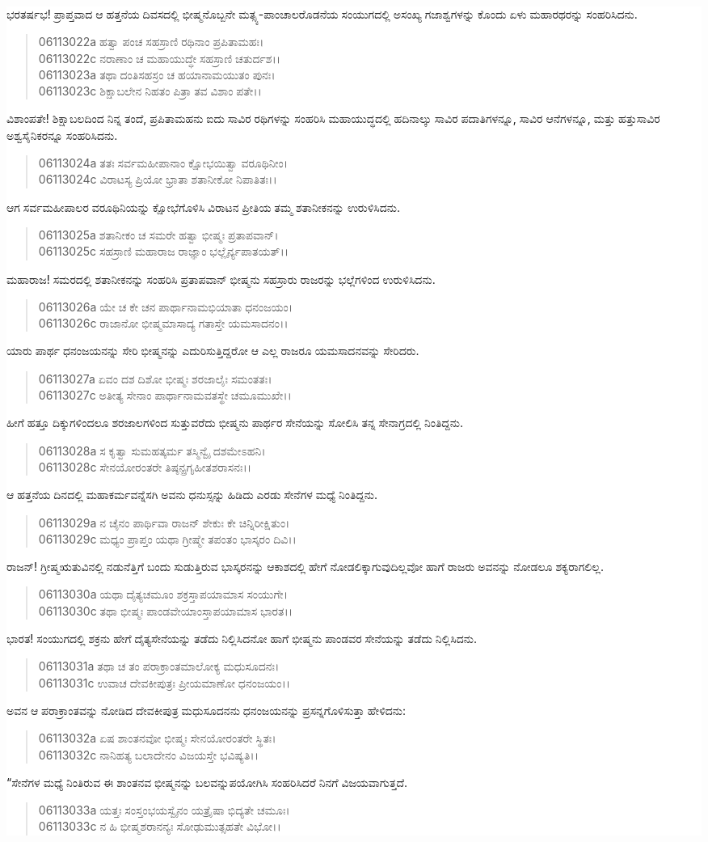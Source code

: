 ಭರತರ್ಷಭ! ಪ್ರಾಪ್ತವಾದ ಆ ಹತ್ತನೆಯ ದಿವಸದಲ್ಲಿ ಭೀಷ್ಮನೊಬ್ಬನೇ ಮತ್ಸ್ಯ-ಪಾಂಚಾಲರೊಡನೆಯ ಸಂಯುಗದಲ್ಲಿ ಅಸಂಖ್ಯ ಗಜಾಶ್ವಗಳನ್ನು ಕೊಂದು ಏಳು ಮಹಾರಥರನ್ನು ಸಂಹರಿಸಿದನು.

> 06113022a ಹತ್ವಾ ಪಂಚ ಸಹಸ್ರಾಣಿ ರಥಿನಾಂ ಪ್ರಪಿತಾಮಹಃ।   
06113022c ನರಾಣಾಂ ಚ ಮಹಾಯುದ್ಧೇ ಸಹಸ್ರಾಣಿ ಚತುರ್ದಶ।।   
06113023a ತಥಾ ದಂತಿಸಹಸ್ರಂ ಚ ಹಯಾನಾಮಯುತಂ ಪುನಃ।   
06113023c ಶಿಕ್ಷಾಬಲೇನ ನಿಹತಂ ಪಿತ್ರಾ ತವ ವಿಶಾಂ ಪತೇ।।

ವಿಶಾಂಪತೇ! ಶಿಕ್ಷಾಬಲದಿಂದ ನಿನ್ನ ತಂದೆ, ಪ್ರಪಿತಾಮಹನು ಐದು ಸಾವಿರ ರಥಿಗಳನ್ನು ಸಂಹರಿಸಿ ಮಹಾಯುದ್ಧದಲ್ಲಿ ಹದಿನಾಲ್ಕು ಸಾವಿರ ಪದಾತಿಗಳನ್ನೂ, ಸಾವಿರ ಆನೆಗಳನ್ನೂ, ಮತ್ತು ಹತ್ತುಸಾವಿರ ಅಶ್ವಸೈನಿಕರನ್ನೂ ಸಂಹರಿಸಿದನು.

> 06113024a ತತಃ ಸರ್ವಮಹೀಪಾನಾಂ ಕ್ಷೋಭಯಿತ್ವಾ ವರೂಥಿನೀಂ।   
06113024c ವಿರಾಟಸ್ಯ ಪ್ರಿಯೋ ಭ್ರಾತಾ ಶತಾನೀಕೋ ನಿಪಾತಿತಃ।।

ಆಗ ಸರ್ವಮಹೀಪಾಲರ ವರೂಥಿನಿಯನ್ನು ಕ್ಷೋಭೆಗೊಳಿಸಿ ವಿರಾಟನ ಪ್ರೀತಿಯ ತಮ್ಮ ಶತಾನೀಕನನ್ನು ಉರುಳಿಸಿದನು.

> 06113025a ಶತಾನೀಕಂ ಚ ಸಮರೇ ಹತ್ವಾ ಭೀಷ್ಮಃ ಪ್ರತಾಪವಾನ್।   
06113025c ಸಹಸ್ರಾಣಿ ಮಹಾರಾಜ ರಾಜ್ಞಾಂ ಭಲ್ಲೈರ್ನ್ಯಪಾತಯತ್।।

ಮಹಾರಾಜ! ಸಮರದಲ್ಲಿ ಶತಾನೀಕನನ್ನು ಸಂಹರಿಸಿ ಪ್ರತಾಪವಾನ್ ಭೀಷ್ಮನು ಸಹಸ್ರಾರು ರಾಜರನ್ನು ಭಲ್ಲೆಗಳಿಂದ ಉರುಳಿಸಿದನು.

> 06113026a ಯೇ ಚ ಕೇ ಚನ ಪಾರ್ಥಾನಾಮಭಿಯಾತಾ ಧನಂಜಯಂ।   
06113026c ರಾಜಾನೋ ಭೀಷ್ಮಮಾಸಾದ್ಯ ಗತಾಸ್ತೇ ಯಮಸಾದನಂ।।

ಯಾರು ಪಾರ್ಥ ಧನಂಜಯನನ್ನು ಸೇರಿ ಭೀಷ್ಮನನ್ನು ಎದುರಿಸುತ್ತಿದ್ದರೋ ಆ ಎಲ್ಲ ರಾಜರೂ ಯಮಸಾದನವನ್ನು ಸೇರಿದರು.

> 06113027a ಏವಂ ದಶ ದಿಶೋ ಭೀಷ್ಮಃ ಶರಜಾಲೈಃ ಸಮಂತತಃ।   
06113027c ಅತೀತ್ಯ ಸೇನಾಂ ಪಾರ್ಥಾನಾಮವತಸ್ಥೇ ಚಮೂಮುಖೇ।।

ಹೀಗೆ ಹತ್ತೂ ದಿಕ್ಕುಗಳಿಂದಲೂ ಶರಜಾಲಗಳಿಂದ ಸುತ್ತುವರೆದು ಭೀಷ್ಮನು ಪಾರ್ಥರ ಸೇನೆಯನ್ನು ಸೋಲಿಸಿ ತನ್ನ ಸೇನಾಗ್ರದಲ್ಲಿ ನಿಂತಿದ್ದನು.

> 06113028a ಸ ಕೃತ್ವಾ ಸುಮಹತ್ಕರ್ಮ ತಸ್ಮಿನ್ವೈ ದಶಮೇಽಹನಿ।   
06113028c ಸೇನಯೋರಂತರೇ ತಿಷ್ಠನ್ಪ್ರಗೃಹೀತಶರಾಸನಃ।।

ಆ ಹತ್ತನೆಯ ದಿನದಲ್ಲಿ ಮಹಾಕರ್ಮವನ್ನೆಸಗಿ ಅವನು ಧನುಸ್ಸನ್ನು ಹಿಡಿದು ಎರಡು ಸೇನೆಗಳ ಮಧ್ಯೆ ನಿಂತಿದ್ದನು.

> 06113029a ನ ಚೈನಂ ಪಾರ್ಥಿವಾ ರಾಜನ್ ಶೇಕುಃ ಕೇ ಚಿನ್ನಿರೀಕ್ಷಿತುಂ।   
06113029c ಮಧ್ಯಂ ಪ್ರಾಪ್ತಂ ಯಥಾ ಗ್ರೀಷ್ಮೇ ತಪಂತಂ ಭಾಸ್ಕರಂ ದಿವಿ।।

ರಾಜನ್! ಗ್ರೀಷ್ಮ‌ಋತುವಿನಲ್ಲಿ ನಡುನೆತ್ತಿಗೆ ಬಂದು ಸುಡುತ್ತಿರುವ ಭಾಸ್ಕರನನ್ನು ಆಕಾಶದಲ್ಲಿ ಹೇಗೆ ನೋಡಲಿಕ್ಕಾಗುವುದಿಲ್ಲವೋ ಹಾಗೆ ರಾಜರು ಅವನನ್ನು ನೋಡಲೂ ಶಕ್ಯರಾಗಲಿಲ್ಲ.

> 06113030a ಯಥಾ ದೈತ್ಯಚಮೂಂ ಶಕ್ರಸ್ತಾಪಯಾಮಾಸ ಸಂಯುಗೇ।   
06113030c ತಥಾ ಭೀಷ್ಮಃ ಪಾಂಡವೇಯಾಂಸ್ತಾಪಯಾಮಾಸ ಭಾರತ।।

ಭಾರತ! ಸಂಯುಗದಲ್ಲಿ ಶಕ್ರನು ಹೇಗೆ ದೈತ್ಯಸೇನೆಯನ್ನು ತಡೆದು ನಿಲ್ಲಿಸಿದನೋ ಹಾಗೆ ಭೀಷ್ಮನು ಪಾಂಡವರ ಸೇನೆಯನ್ನು ತಡೆದು ನಿಲ್ಲಿಸಿದನು.

> 06113031a ತಥಾ ಚ ತಂ ಪರಾಕ್ರಾಂತಮಾಲೋಕ್ಯ ಮಧುಸೂದನಃ।   
06113031c ಉವಾಚ ದೇವಕೀಪುತ್ರಃ ಪ್ರೀಯಮಾಣೋ ಧನಂಜಯಂ।।

ಅವನ ಆ ಪರಾಕ್ರಾಂತವನ್ನು ನೋಡಿದ ದೇವಕೀಪುತ್ರ ಮಧುಸೂದನನು ಧನಂಜಯನನ್ನು ಪ್ರಸನ್ನಗೊಳಿಸುತ್ತಾ ಹೇಳಿದನು:

> 06113032a ಏಷ ಶಾಂತನವೋ ಭೀಷ್ಮಃ ಸೇನಯೋರಂತರೇ ಸ್ಥಿತಃ।   
06113032c ನಾನಿಹತ್ಯ ಬಲಾದೇನಂ ವಿಜಯಸ್ತೇ ಭವಿಷ್ಯತಿ।।

“ಸೇನೆಗಳ ಮಧ್ಯೆ ನಿಂತಿರುವ ಈ ಶಾಂತನವ ಭೀಷ್ಮನನ್ನು ಬಲವನ್ನುಪಯೋಗಿಸಿ ಸಂಹರಿಸಿದರೆ ನಿನಗೆ ವಿಜಯವಾಗುತ್ತದೆ.

> 06113033a ಯತ್ತಃ ಸಂಸ್ತಂಭಯಸ್ವೈನಂ ಯತ್ರೈಷಾ ಭಿದ್ಯತೇ ಚಮೂಃ।   
06113033c ನ ಹಿ ಭೀಷ್ಮಶರಾನನ್ಯಃ ಸೋಢುಮುತ್ಸಹತೇ ವಿಭೋ।।
